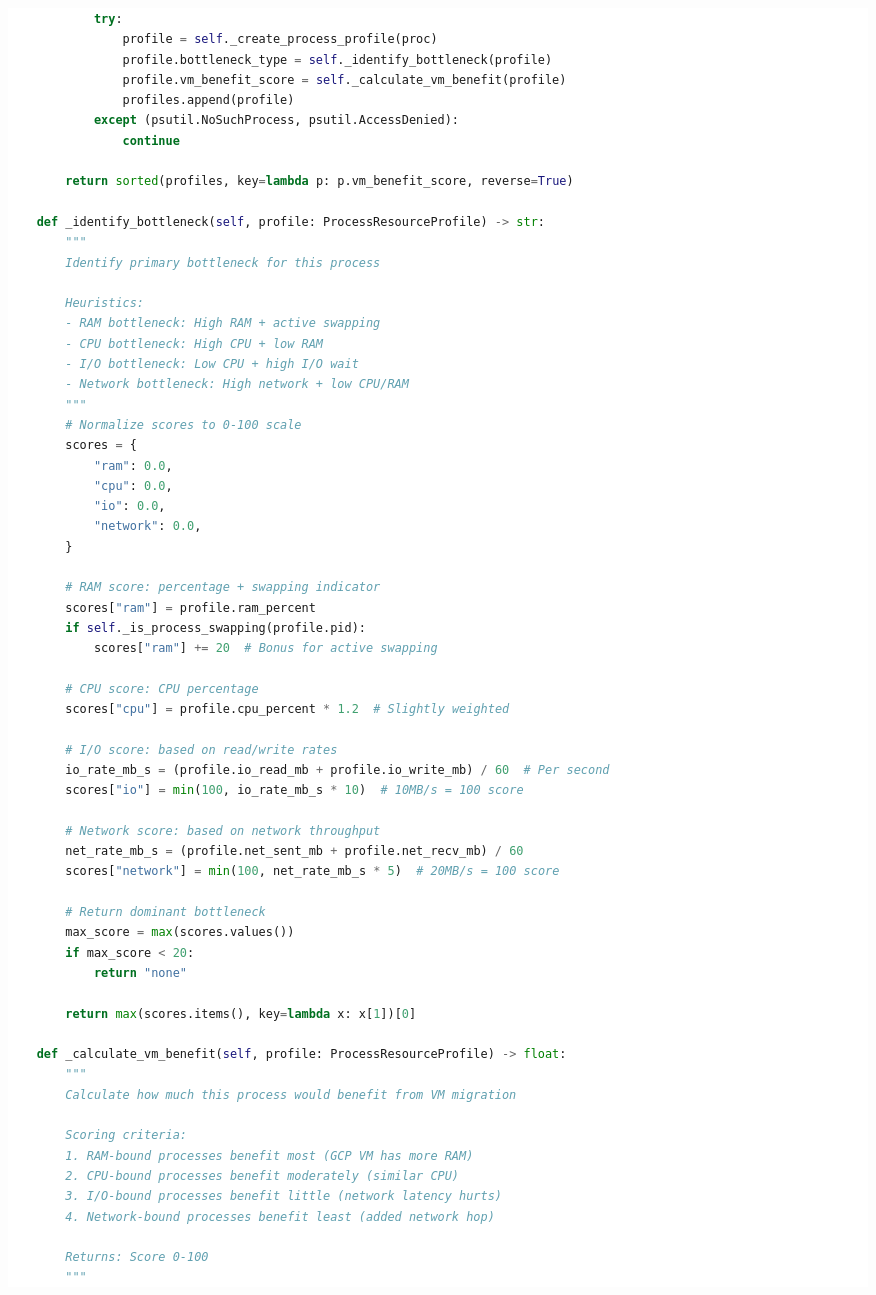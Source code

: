```python
            try:
                profile = self._create_process_profile(proc)
                profile.bottleneck_type = self._identify_bottleneck(profile)
                profile.vm_benefit_score = self._calculate_vm_benefit(profile)
                profiles.append(profile)
            except (psutil.NoSuchProcess, psutil.AccessDenied):
                continue

        return sorted(profiles, key=lambda p: p.vm_benefit_score, reverse=True)

    def _identify_bottleneck(self, profile: ProcessResourceProfile) -> str:
        """
        Identify primary bottleneck for this process

        Heuristics:
        - RAM bottleneck: High RAM + active swapping
        - CPU bottleneck: High CPU + low RAM
        - I/O bottleneck: Low CPU + high I/O wait
        - Network bottleneck: High network + low CPU/RAM
        """
        # Normalize scores to 0-100 scale
        scores = {
            "ram": 0.0,
            "cpu": 0.0,
            "io": 0.0,
            "network": 0.0,
        }

        # RAM score: percentage + swapping indicator
        scores["ram"] = profile.ram_percent
        if self._is_process_swapping(profile.pid):
            scores["ram"] += 20  # Bonus for active swapping

        # CPU score: CPU percentage
        scores["cpu"] = profile.cpu_percent * 1.2  # Slightly weighted

        # I/O score: based on read/write rates
        io_rate_mb_s = (profile.io_read_mb + profile.io_write_mb) / 60  # Per second
        scores["io"] = min(100, io_rate_mb_s * 10)  # 10MB/s = 100 score

        # Network score: based on network throughput
        net_rate_mb_s = (profile.net_sent_mb + profile.net_recv_mb) / 60
        scores["network"] = min(100, net_rate_mb_s * 5)  # 20MB/s = 100 score

        # Return dominant bottleneck
        max_score = max(scores.values())
        if max_score < 20:
            return "none"

        return max(scores.items(), key=lambda x: x[1])[0]

    def _calculate_vm_benefit(self, profile: ProcessResourceProfile) -> float:
        """
        Calculate how much this process would benefit from VM migration

        Scoring criteria:
        1. RAM-bound processes benefit most (GCP VM has more RAM)
        2. CPU-bound processes benefit moderately (similar CPU)
        3. I/O-bound processes benefit little (network latency hurts)
        4. Network-bound processes benefit least (added network hop)

        Returns: Score 0-100
        """
```